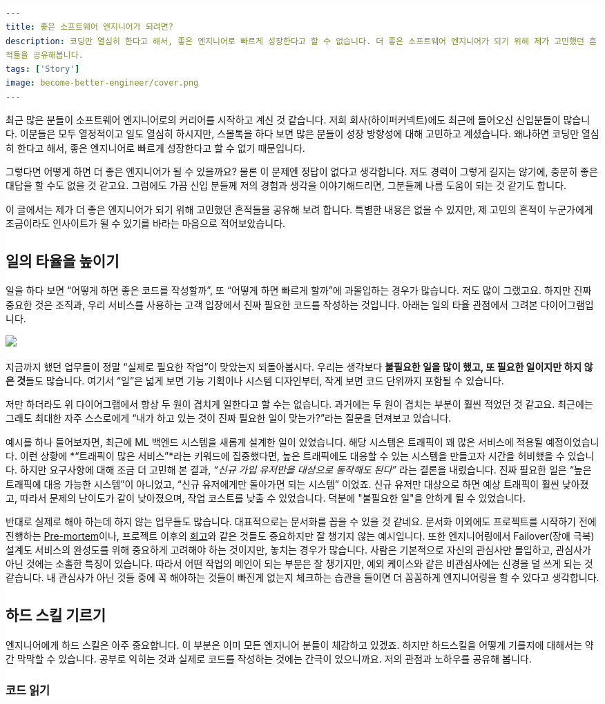 ```yaml
---
title: 좋은 소프트웨어 엔지니어가 되려면?
description: 코딩만 열심히 한다고 해서, 좋은 엔지니어로 빠르게 성장한다고 할 수 없습니다. 더 좋은 소프트웨어 엔지니어가 되기 위해 제가 고민했던 흔적들을 공유해봅니다.
tags: ['Story']
image: become-better-engineer/cover.png
---
```


최근 많은 분들이 소프트웨어 엔지니어로의 커리어를 시작하고 계신 것 같습니다. 저희 회사(하이퍼커넥트)에도 최근에 들어오신 신입분들이 많습니다. 이분들은 모두 열정적이고 일도 열심히 하시지만, 스몰톡을 하다 보면 많은 분들이 성장 방향성에 대해 고민하고 계셨습니다. 왜냐하면 코딩만 열심히 한다고 해서, 좋은 엔지니어로 빠르게 성장한다고 할 수 없기 때문입니다.

그렇다면 어떻게 하면 더 좋은 엔지니어가 될 수 있을까요? 물론 이 문제엔 정답이 없다고 생각합니다. 저도 경력이 그렇게 길지는 않기에, 충분히 좋은 대답을 할 수도 없을 것 같고요. 그럼에도 가끔 신입 분들께 저의 경험과 생각을 이야기해드리면, 그분들께 나름 도움이 되는 것 같기도 합니다.

이 글에서는 제가 더 좋은 엔지니어가 되기 위해 고민했던 흔적들을 공유해 보려 합니다. 특별한 내용은 없을 수 있지만, 제 고민의 흔적이 누군가에게 조금이라도 인사이트가 될 수 있기를 바라는 마음으로 적어보았습니다.

## 일의 타율을 높이기

일을 하다 보면 “어떻게 하면 좋은 코드를 작성할까”, 또 “어떻게 하면 빠르게 할까”에 과몰입하는 경우가 많습니다. 저도 많이 그랬고요. 하지만 진짜 중요한 것은 조직과, 우리 서비스를 사용하는 고객 입장에서 진짜 필요한 코드를 작성하는 것입니다. 아래는 일의 타율 관점에서 그려본 다이어그램입니다.

<p class="center">
  <img src="/attachs/become-better-engineer/diagram.png" width="750">
</p>

지금까지 했던 업무들이 정말 “실제로 필요한 작업”이 맞았는지 되돌아봅시다. 우리는 생각보다 **불필요한 일을 많이 했고, 또 필요한 일이지만 하지 않은 것**들도 많습니다. 여기서 “일”은 넓게 보면 기능 기획이나 시스템 디자인부터, 작게 보면 코드 단위까지 포함될 수 있습니다.

저만 하더라도 위 다이어그램에서 항상 두 원이 겹치게 일한다고 할 수는 없습니다. 과거에는 두 원이 겹치는 부분이 훨씬 적었던 것 같고요. 최근에는 그래도 최대한 자주 스스로에게 “내가 하고 있는 것이 진짜 필요한 일이 맞는가?”라는 질문을 던져보고 있습니다.

예시를 하나 들어보자면, 최근에 ML 백엔드 시스템을 새롭게 설계한 일이 있었습니다. 해당 시스템은 트래픽이 꽤 많은 서비스에 적용될 예정이었습니다. 이런 상황에 *“트래픽이 많은 서비스”*라는 키워드에 집중했다면, 높은 트래픽에도 대응할 수 있는 시스템을 만들고자 시간을 허비했을 수 있습니다. 하지만 요구사항에 대해 조금 더 고민해 본 결과, *“신규 가입 유저만을 대상으로 동작해도 된다”* 라는 결론을 내렸습니다. 진짜 필요한 일은 “높은 트래픽에 대응 가능한 시스템”이 아니었고, “신규 유저에게만 돌아가면 되는 시스템” 이었죠. 신규 유저만 대상으로 하면 예상 트래픽이 훨씬 낮아졌고, 따라서 문제의 난이도가 같이 낮아졌으며, 작업 코스트를 낮출 수 있었습니다. 덕분에 "불필요한 일"을 안하게 될 수 있었습니다.

반대로 실제로 해야 하는데 하지 않는 업무들도 많습니다. 대표적으로는 문서화를 꼽을 수 있을 것 같네요. 문서화 이외에도 프로젝트를 시작하기 전에 진행하는 [Pre-mortem](https://www.riskology.co/pre-mortem-technique/)이나, 프로젝트 이후의 [회고](https://www.atlassian.com/team-playbook/plays/retrospective)와 같은 것들도 중요하지만 잘 챙기지 않는 예시입니다. 또한 엔지니어링에서 Failover(장애 극복) 설계도 서비스의 완성도를 위해 중요하게 고려해야 하는 것이지만, 놓치는 경우가 많습니다. 사람은 기본적으로 자신의 관심사만 몰입하고, 관심사가 아닌 것에는 소홀한 특징이 있습니다. 따라서 어떤 작업의 메인이 되는 부분은 잘 챙기지만, 예외 케이스와 같은 비관심사에는 신경을 덜 쓰게 되는 것 같습니다. 내 관심사가 아닌 것들 중에 꼭 해야하는 것들이 빠진게 없는지 체크하는 습관을 들이면 더 꼼꼼하게 엔지니어링을 할 수 있다고 생각합니다.

## 하드 스킬 기르기

엔지니어에게 하드 스킬은 아주 중요합니다. 이 부분은 이미 모든 엔지니어 분들이 체감하고 있겠죠. 하지만 하드스킬을 어떻게 기를지에 대해서는 약간 막막할 수 있습니다. 공부로 익히는 것과 실제로 코드를 작성하는 것에는 간극이 있으니까요. 저의 관점과 노하우를 공유해 봅니다.

### 코드 읽기
